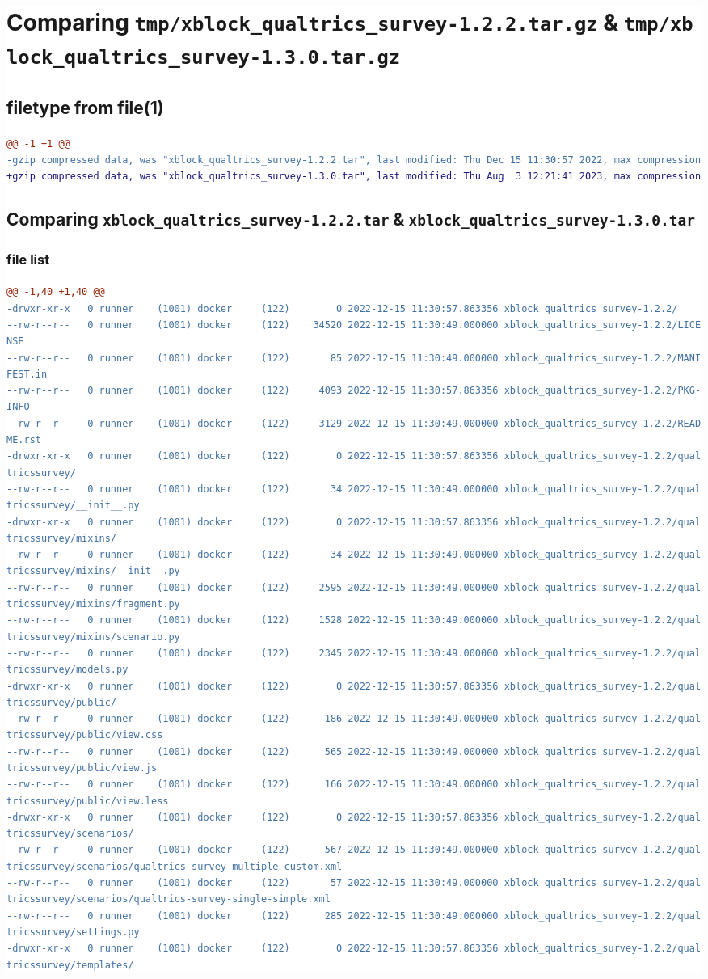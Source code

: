 # Comparing `tmp/xblock_qualtrics_survey-1.2.2.tar.gz` & `tmp/xblock_qualtrics_survey-1.3.0.tar.gz`

## filetype from file(1)

```diff
@@ -1 +1 @@
-gzip compressed data, was "xblock_qualtrics_survey-1.2.2.tar", last modified: Thu Dec 15 11:30:57 2022, max compression
+gzip compressed data, was "xblock_qualtrics_survey-1.3.0.tar", last modified: Thu Aug  3 12:21:41 2023, max compression
```

## Comparing `xblock_qualtrics_survey-1.2.2.tar` & `xblock_qualtrics_survey-1.3.0.tar`

### file list

```diff
@@ -1,40 +1,40 @@
-drwxr-xr-x   0 runner    (1001) docker     (122)        0 2022-12-15 11:30:57.863356 xblock_qualtrics_survey-1.2.2/
--rw-r--r--   0 runner    (1001) docker     (122)    34520 2022-12-15 11:30:49.000000 xblock_qualtrics_survey-1.2.2/LICENSE
--rw-r--r--   0 runner    (1001) docker     (122)       85 2022-12-15 11:30:49.000000 xblock_qualtrics_survey-1.2.2/MANIFEST.in
--rw-r--r--   0 runner    (1001) docker     (122)     4093 2022-12-15 11:30:57.863356 xblock_qualtrics_survey-1.2.2/PKG-INFO
--rw-r--r--   0 runner    (1001) docker     (122)     3129 2022-12-15 11:30:49.000000 xblock_qualtrics_survey-1.2.2/README.rst
-drwxr-xr-x   0 runner    (1001) docker     (122)        0 2022-12-15 11:30:57.863356 xblock_qualtrics_survey-1.2.2/qualtricssurvey/
--rw-r--r--   0 runner    (1001) docker     (122)       34 2022-12-15 11:30:49.000000 xblock_qualtrics_survey-1.2.2/qualtricssurvey/__init__.py
-drwxr-xr-x   0 runner    (1001) docker     (122)        0 2022-12-15 11:30:57.863356 xblock_qualtrics_survey-1.2.2/qualtricssurvey/mixins/
--rw-r--r--   0 runner    (1001) docker     (122)       34 2022-12-15 11:30:49.000000 xblock_qualtrics_survey-1.2.2/qualtricssurvey/mixins/__init__.py
--rw-r--r--   0 runner    (1001) docker     (122)     2595 2022-12-15 11:30:49.000000 xblock_qualtrics_survey-1.2.2/qualtricssurvey/mixins/fragment.py
--rw-r--r--   0 runner    (1001) docker     (122)     1528 2022-12-15 11:30:49.000000 xblock_qualtrics_survey-1.2.2/qualtricssurvey/mixins/scenario.py
--rw-r--r--   0 runner    (1001) docker     (122)     2345 2022-12-15 11:30:49.000000 xblock_qualtrics_survey-1.2.2/qualtricssurvey/models.py
-drwxr-xr-x   0 runner    (1001) docker     (122)        0 2022-12-15 11:30:57.863356 xblock_qualtrics_survey-1.2.2/qualtricssurvey/public/
--rw-r--r--   0 runner    (1001) docker     (122)      186 2022-12-15 11:30:49.000000 xblock_qualtrics_survey-1.2.2/qualtricssurvey/public/view.css
--rw-r--r--   0 runner    (1001) docker     (122)      565 2022-12-15 11:30:49.000000 xblock_qualtrics_survey-1.2.2/qualtricssurvey/public/view.js
--rw-r--r--   0 runner    (1001) docker     (122)      166 2022-12-15 11:30:49.000000 xblock_qualtrics_survey-1.2.2/qualtricssurvey/public/view.less
-drwxr-xr-x   0 runner    (1001) docker     (122)        0 2022-12-15 11:30:57.863356 xblock_qualtrics_survey-1.2.2/qualtricssurvey/scenarios/
--rw-r--r--   0 runner    (1001) docker     (122)      567 2022-12-15 11:30:49.000000 xblock_qualtrics_survey-1.2.2/qualtricssurvey/scenarios/qualtrics-survey-multiple-custom.xml
--rw-r--r--   0 runner    (1001) docker     (122)       57 2022-12-15 11:30:49.000000 xblock_qualtrics_survey-1.2.2/qualtricssurvey/scenarios/qualtrics-survey-single-simple.xml
--rw-r--r--   0 runner    (1001) docker     (122)      285 2022-12-15 11:30:49.000000 xblock_qualtrics_survey-1.2.2/qualtricssurvey/settings.py
-drwxr-xr-x   0 runner    (1001) docker     (122)        0 2022-12-15 11:30:57.863356 xblock_qualtrics_survey-1.2.2/qualtricssurvey/templates/
```